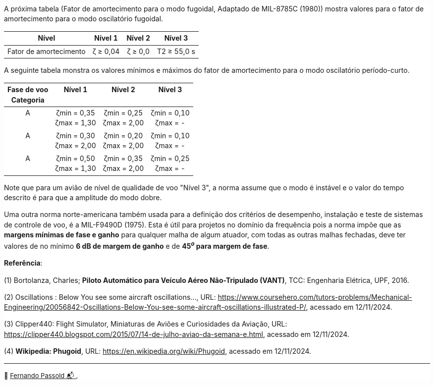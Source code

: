 A próxima tabela (Fator de amortecimento para o modo fugoidal, Adaptado de MIL-8785C (1980)) mostra valores para o fator de amortecimento para o modo oscilatório fugoidal.

| Nível | Nível 1 | Nível 2 | Nível 3 |
| :---: | :---: | :---: | :---: |
| Fator de amortecimento | ζ ≥ 0,04 | ζ ≥ 0,0 | T2 ≥ 55,0 s |

A seguinte tabela monstra os valores mínimos e máximos do fator de amortecimento para o modo oscilatório período-curto. 

| Fase de voo</br>Categoria | Nível 1 | Nível 2 | Nível 3 |
| :---: | :---: | :---: | :---: |
| A | ζmin = 0,35</br>ζmax = 1,30 | ζmin = 0,25</br>ζmax = 2,00 | ζmin = 0,10</br>ζmax = - |
| A | ζmin = 0,30</br>ζmax = 2,00 | ζmin = 0,20</br>ζmax = 2,00 | ζmin = 0,10</br>ζmax = - |
| A | ζmin = 0,50</br>ζmax = 1,30 | ζmin = 0,35</br>ζmax = 2,00 | ζmin = 0,25</br>ζmax = - |

Note que para um avião de nível de qualidade de voo "Nível 3", a norma assume que o modo é instável e o valor do tempo descrito é para que a amplitude do modo dobre.

Uma outra norma norte-americana também usada para a definição dos critérios de desempenho, instalação e teste de sistemas de controle de voo, é a MIL-F9490D (1975). Esta é útil para projetos no domínio da frequência pois a norma impõe que as **margens mínimas de fase e ganho** para qualquer malha de algum atuador, com todas as outras malhas fechadas, deve ter valores de no mínimo **6 dB de margem de ganho** e de **$45^o$ para margem de fase**.

**Referência**:

<a id="TCC">(1)</a> Bortolanza, Charles; **Piloto Automático para Veículo Aéreo Não-Tripulado (VANT)**, TCC: Engenharia Elétrica, UPF, 2016.

<a id="ref2">(2)</a> Oscillations : Below You see some aircraft oscillations..., URL: https://www.coursehero.com/tutors-problems/Mechanical-Engineering/20056842-Oscillations-Below-You-see-some-aircraft-oscillations-illustrated-P/, acessado em 12/11/2024.

<a id="ref3">(3)</a> Clipper440: Flight Simulator, Miniaturas de Aviões e Curiosidades da Aviação, URL: https://clipper440.blogspot.com/2015/07/14-de-julho-aviao-da-semana-e.html, acessado em 12/11/2024.

<a id="ref4">(4)</a> **Wikipedia: Phugoid**, URL: https://en.wikipedia.org/wiki/Phugoid, acessado em 12/11/2024.

----

<font size="2">🌊 [Fernando Passold](https://fpassold.github.io/)[ 📬 ](mailto:fpassold@gmail.com), <script language="JavaScript">
</script></font>
